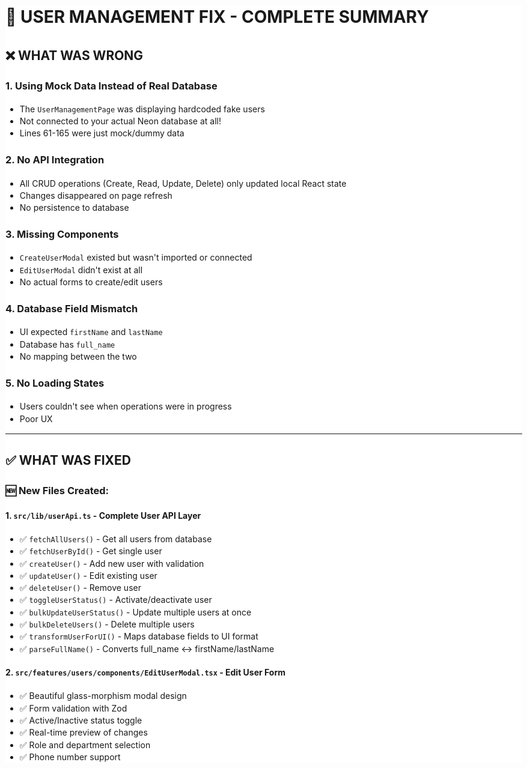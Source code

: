 # 🔧 USER MANAGEMENT FIX - COMPLETE SUMMARY

## ❌ WHAT WAS WRONG

### 1. **Using Mock Data Instead of Real Database** 
   - The `UserManagementPage` was displaying hardcoded fake users
   - Not connected to your actual Neon database at all!
   - Lines 61-165 were just mock/dummy data

### 2. **No API Integration**
   - All CRUD operations (Create, Read, Update, Delete) only updated local React state
   - Changes disappeared on page refresh
   - No persistence to database

### 3. **Missing Components**
   - `CreateUserModal` existed but wasn't imported or connected
   - `EditUserModal` didn't exist at all
   - No actual forms to create/edit users

### 4. **Database Field Mismatch**
   - UI expected `firstName` and `lastName` 
   - Database has `full_name`
   - No mapping between the two

### 5. **No Loading States**
   - Users couldn't see when operations were in progress
   - Poor UX

---

## ✅ WHAT WAS FIXED

### 🆕 **New Files Created:**

#### 1. **`src/lib/userApi.ts`** - Complete User API Layer
   - ✅ `fetchAllUsers()` - Get all users from database
   - ✅ `fetchUserById()` - Get single user
   - ✅ `createUser()` - Add new user with validation
   - ✅ `updateUser()` - Edit existing user
   - ✅ `deleteUser()` - Remove user
   - ✅ `toggleUserStatus()` - Activate/deactivate user
   - ✅ `bulkUpdateUserStatus()` - Update multiple users at once
   - ✅ `bulkDeleteUsers()` - Delete multiple users
   - ✅ `transformUserForUI()` - Maps database fields to UI format
   - ✅ `parseFullName()` - Converts full_name ↔ firstName/lastName

#### 2. **`src/features/users/components/EditUserModal.tsx`** - Edit User Form
   - ✅ Beautiful glass-morphism modal design
   - ✅ Form validation with Zod
   - ✅ Active/Inactive status toggle
   - ✅ Real-time preview of changes
   - ✅ Role and department selection
   - ✅ Phone number support
